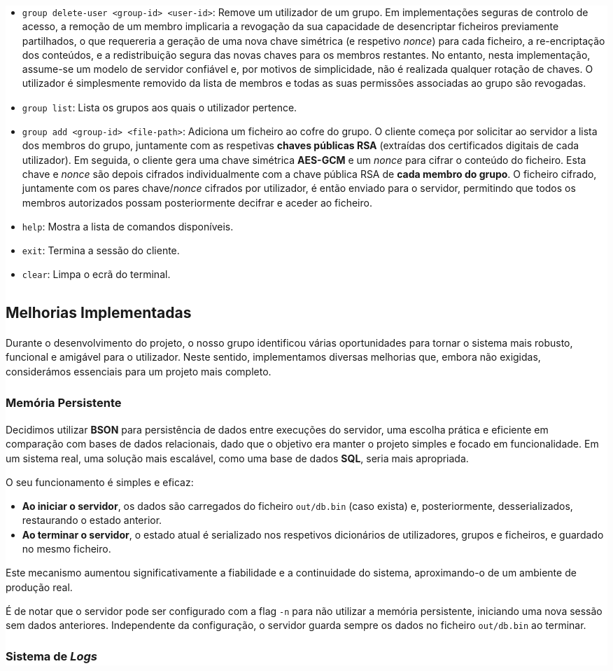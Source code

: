 
- `group delete-user <group-id> <user-id>`: Remove um utilizador de um grupo. Em implementações seguras de controlo de acesso, a remoção de um membro implicaria a revogação da sua capacidade de desencriptar ficheiros previamente partilhados, o que requereria a geração de uma nova chave simétrica (e respetivo _nonce_) para cada ficheiro, a re-encriptação dos conteúdos, e a redistribuição segura das novas chaves para os membros restantes. No entanto, nesta implementação, assume-se um modelo de servidor confiável e, por motivos de simplicidade, não é realizada qualquer rotação de chaves. O utilizador é simplesmente removido da lista de membros e todas as suas permissões associadas ao grupo são revogadas.

- `group list`: Lista os grupos aos quais o utilizador pertence.

- `group add <group-id> <file-path>`: Adiciona um ficheiro ao cofre do grupo. O cliente começa por solicitar ao servidor a lista dos membros do grupo, juntamente com as respetivas **chaves públicas RSA** (extraídas dos certificados digitais de cada utilizador). Em seguida, o cliente gera uma chave simétrica **AES-GCM** e um _nonce_ para cifrar o conteúdo do ficheiro. Esta chave e _nonce_ são depois cifrados individualmente com a chave pública RSA de **cada membro do grupo**. O ficheiro cifrado, juntamente com os pares chave/_nonce_ cifrados por utilizador, é então enviado para o servidor, permitindo que todos os membros autorizados possam posteriormente decifrar e aceder ao ficheiro.

- `help`: Mostra a lista de comandos disponíveis. 

- `exit`: Termina a sessão do cliente.

- `clear`: Limpa o ecrã do terminal.




## Melhorias Implementadas

Durante o desenvolvimento do projeto, o nosso grupo identificou várias oportunidades para tornar o sistema mais robusto, funcional e amigável para o utilizador. Neste sentido, implementamos diversas melhorias que, embora não exigidas, considerámos essenciais para um projeto mais completo.

### Memória Persistente

Decidimos utilizar **BSON** para persistência de dados entre execuções do servidor, uma escolha prática e eficiente em comparação com bases de dados relacionais, dado que o objetivo era manter o projeto simples e focado em funcionalidade. Em um sistema real, uma solução mais escalável, como uma base de dados **SQL**, seria mais apropriada.

O seu funcionamento é simples e eficaz:

- **Ao iniciar o servidor**, os dados são carregados do ficheiro `out/db.bin` (caso exista) e, posteriormente, desserializados, restaurando o estado anterior.
- **Ao terminar o servidor**, o estado atual é serializado nos respetivos dicionários de utilizadores, grupos e ficheiros, e guardado no mesmo ficheiro.

Este mecanismo aumentou significativamente a fiabilidade e a continuidade do sistema, aproximando-o de um ambiente de produção real.

É de notar que o servidor pode ser configurado com a flag `-n` para não utilizar a memória persistente, iniciando uma nova sessão sem dados anteriores. Independente da configuração, o servidor guarda sempre os dados no ficheiro `out/db.bin` ao terminar.


### Sistema de _Logs_
